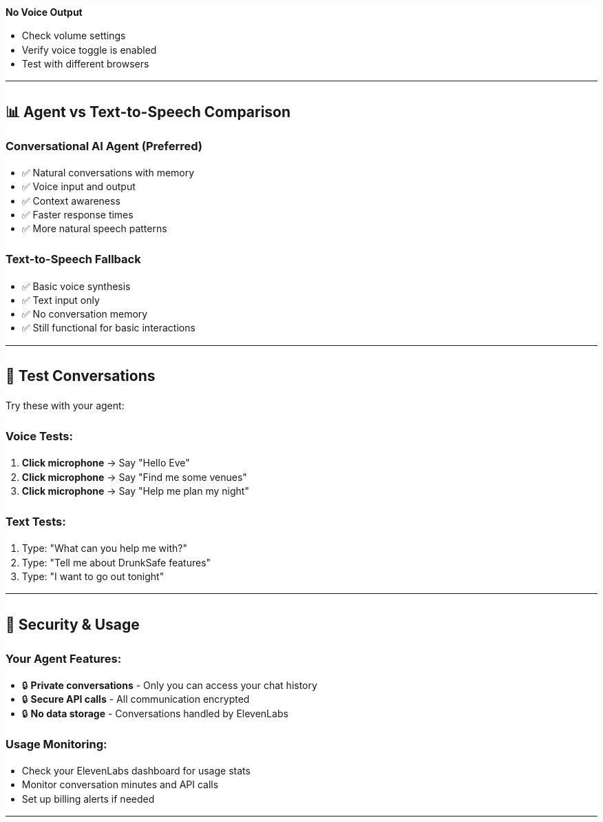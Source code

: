 **No Voice Output**
- Check volume settings
- Verify voice toggle is enabled
- Test with different browsers

---

## 📊 **Agent vs Text-to-Speech Comparison**

### **Conversational AI Agent (Preferred)**
- ✅ Natural conversations with memory
- ✅ Voice input and output
- ✅ Context awareness
- ✅ Faster response times
- ✅ More natural speech patterns

### **Text-to-Speech Fallback**
- ✅ Basic voice synthesis
- ✅ Text input only
- ✅ No conversation memory
- ✅ Still functional for basic interactions

---

## 🎯 **Test Conversations**

Try these with your agent:

### **Voice Tests:**
1. **Click microphone** → Say "Hello Eve"
2. **Click microphone** → Say "Find me some venues"
3. **Click microphone** → Say "Help me plan my night"

### **Text Tests:**
1. Type: "What can you help me with?"
2. Type: "Tell me about DrunkSafe features"
3. Type: "I want to go out tonight"

---

## 🔐 **Security & Usage**

### **Your Agent Features:**
- 🔒 **Private conversations** - Only you can access your chat history
- 🔒 **Secure API calls** - All communication encrypted
- 🔒 **No data storage** - Conversations handled by ElevenLabs

### **Usage Monitoring:**
- Check your ElevenLabs dashboard for usage stats
- Monitor conversation minutes and API calls
- Set up billing alerts if needed

---